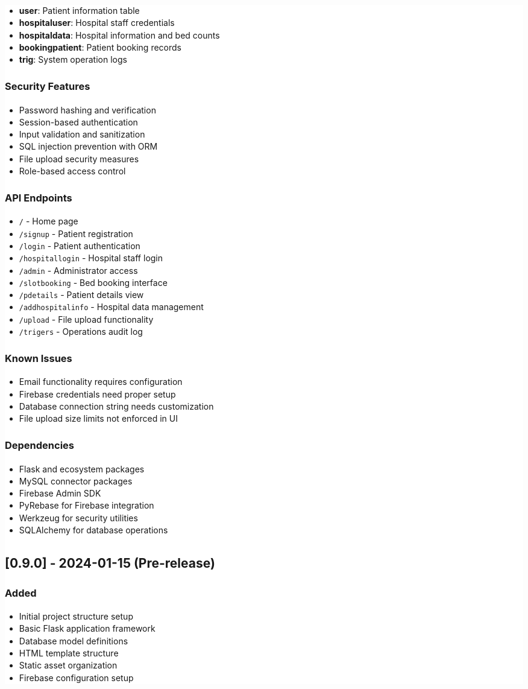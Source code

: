 - **user**: Patient information table
- **hospitaluser**: Hospital staff credentials
- **hospitaldata**: Hospital information and bed counts
- **bookingpatient**: Patient booking records
- **trig**: System operation logs

### Security Features

- Password hashing and verification
- Session-based authentication
- Input validation and sanitization
- SQL injection prevention with ORM
- File upload security measures
- Role-based access control

### API Endpoints

- `/` - Home page
- `/signup` - Patient registration
- `/login` - Patient authentication
- `/hospitallogin` - Hospital staff login
- `/admin` - Administrator access
- `/slotbooking` - Bed booking interface
- `/pdetails` - Patient details view
- `/addhospitalinfo` - Hospital data management
- `/upload` - File upload functionality
- `/trigers` - Operations audit log

### Known Issues

- Email functionality requires configuration
- Firebase credentials need proper setup
- Database connection string needs customization
- File upload size limits not enforced in UI

### Dependencies

- Flask and ecosystem packages
- MySQL connector packages
- Firebase Admin SDK
- PyRebase for Firebase integration
- Werkzeug for security utilities
- SQLAlchemy for database operations

## [0.9.0] - 2024-01-15 (Pre-release)

### Added

- Initial project structure setup
- Basic Flask application framework
- Database model definitions
- HTML template structure
- Static asset organization
- Firebase configuration setup

